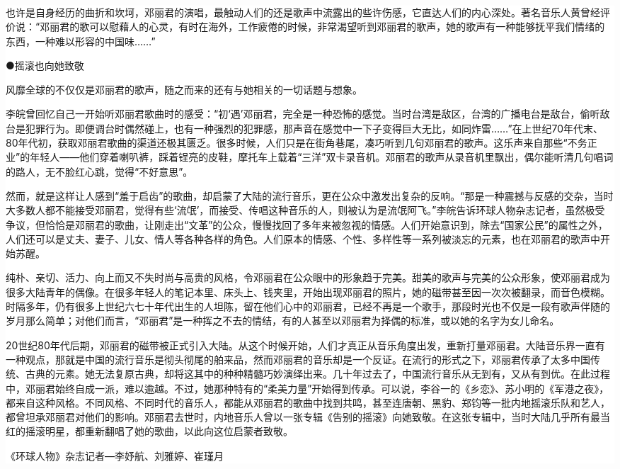 也许是自身经历的曲折和坎坷，邓丽君的演唱，最触动人们的还是歌声中流露出的些许伤感，它直达人们的内心深处。著名音乐人黄曾经评价说：“邓丽君的歌可以慰藉人的心灵，有时在海外，工作疲倦的时候，非常渴望听到邓丽君的歌声，她的歌声有一种能够抚平我们情绪的东西，一种难以形容的中国味……”

●摇滚也向她致敬

风靡全球的不仅仅是邓丽君的歌声，随之而来的还有与她相关的一切话题与想象。

李皖曾回忆自己一开始听邓丽君歌曲时的感受：“初‘遇’邓丽君，完全是一种恐怖的感觉。当时台湾是敌区，台湾的广播电台是敌台，偷听敌台是犯罪行为。即便调台时偶然碰上，也有一种强烈的犯罪感，那声音在感觉中一下子变得巨大无比，如同炸雷……”在上世纪70年代末、80年代初，获取邓丽君歌曲的渠道还极其匮乏。很多时候，人们只是在街角巷尾，凑巧听到几句邓丽君的歌声。这乐声来自那些“不务正业”的年轻人――他们穿着喇叭裤，踩着锃亮的皮鞋，摩托车上载着“三洋”双卡录音机。邓丽君的歌声从录音机里飘出，偶尔能听清几句唱词的路人，无不脸红心跳，觉得“不好意思”。

然而，就是这样让人感到“羞于启齿”的歌曲，却启蒙了大陆的流行音乐，更在公众中激发出复杂的反响。“那是一种震撼与反感的交杂，当时大多数人都不能接受邓丽君，觉得有些‘流氓’，而接受、传唱这种音乐的人，则被认为是流氓阿飞。”李皖告诉环球人物杂志记者，虽然极受争议，但恰恰是邓丽君的歌曲，让刚走出“文革”的公众，慢慢找回了多年来被忽视的情感。人们开始意识到，除去“国家公民”的属性之外，人们还可以是丈夫、妻子、儿女、情人等各种各样的角色。人们原本的情感、个性、多样性等一系列被淡忘的元素，也在邓丽君的歌声中开始苏醒。

纯朴、亲切、活力、向上而又不失时尚与高贵的风格，令邓丽君在公众眼中的形象趋于完美。甜美的歌声与完美的公众形象，使邓丽君成为很多大陆青年的偶像。在很多年轻人的笔记本里、床头上、钱夹里，开始出现邓丽君的照片，她的磁带甚至因一次次被翻录，而音色模糊。时隔多年，仍有很多上世纪六七十年代出生的人坦陈，留在他们心中的邓丽君，已经不再是一个歌手，那段时光也不仅是一段有歌声伴随的岁月那么简单；对他们而言，“邓丽君”是一种挥之不去的情结，有的人甚至以邓丽君为择偶的标准，或以她的名字为女儿命名。

20世纪80年代后期，邓丽君的磁带被正式引入大陆。从这个时候开始，人们才真正从音乐角度出发，重新打量邓丽君。大陆音乐界一直有一种观点，那就是中国的流行音乐是彻头彻尾的舶来品，然而邓丽君的音乐却是一个反证。在流行的形式之下，邓丽君传承了太多中国传统、古典的元素。她无法复原古典，却将这其中的种种精髓巧妙演绎出来。几十年过去了，中国流行音乐从无到有，又从有到优。在此过程中，邓丽君始终自成一派，难以逾越。不过，她那种特有的“柔美力量”开始得到传承。可以说，李谷一的《乡恋》、苏小明的《军港之夜》，都来自这种风格。不同风格、不同时代的音乐人，都能从邓丽君的歌曲中找到共鸣，甚至连唐朝、黑豹、郑钧等一批内地摇滚乐队和艺人，都曾坦承邓丽君对他们的影响。邓丽君去世时，内地音乐人曾以一张专辑《告别的摇滚》向她致敬。在这张专辑中，当时大陆几乎所有最当红的摇滚明星，都重新翻唱了她的歌曲，以此向这位启蒙者致敬。

《环球人物》杂志记者―李妤航、刘雅婷、崔瑾月